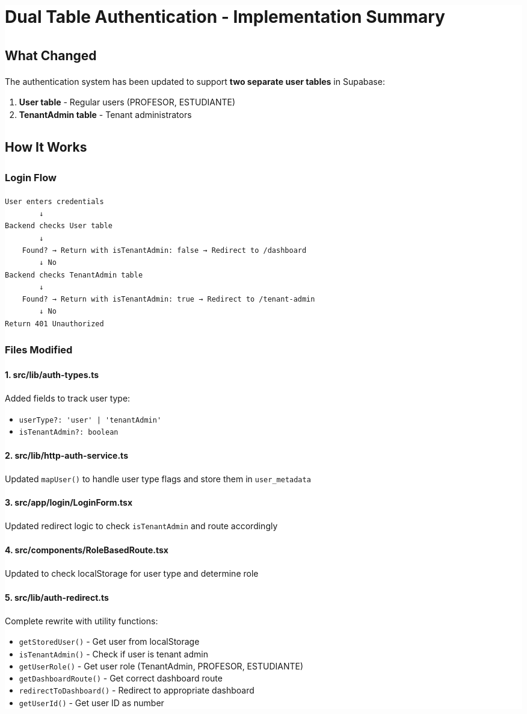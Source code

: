 # Dual Table Authentication - Implementation Summary

## What Changed

The authentication system has been updated to support **two separate user tables** in Supabase:
1. **User table** - Regular users (PROFESOR, ESTUDIANTE)
2. **TenantAdmin table** - Tenant administrators

## How It Works

### Login Flow

```
User enters credentials
        ↓
Backend checks User table
        ↓
    Found? → Return with isTenantAdmin: false → Redirect to /dashboard
        ↓ No
Backend checks TenantAdmin table
        ↓
    Found? → Return with isTenantAdmin: true → Redirect to /tenant-admin
        ↓ No
Return 401 Unauthorized
```

### Files Modified

#### 1. **src/lib/auth-types.ts**
Added fields to track user type:
- `userType?: 'user' | 'tenantAdmin'`
- `isTenantAdmin?: boolean`

#### 2. **src/lib/http-auth-service.ts**
Updated `mapUser()` to handle user type flags and store them in `user_metadata`

#### 3. **src/app/login/LoginForm.tsx**
Updated redirect logic to check `isTenantAdmin` and route accordingly

#### 4. **src/components/RoleBasedRoute.tsx**
Updated to check localStorage for user type and determine role

#### 5. **src/lib/auth-redirect.ts**
Complete rewrite with utility functions:
- `getStoredUser()` - Get user from localStorage
- `isTenantAdmin()` - Check if user is tenant admin
- `getUserRole()` - Get user role (TenantAdmin, PROFESOR, ESTUDIANTE)
- `getDashboardRoute()` - Get correct dashboard route
- `redirectToDashboard()` - Redirect to appropriate dashboard
- `getUserId()` - Get user ID as number

